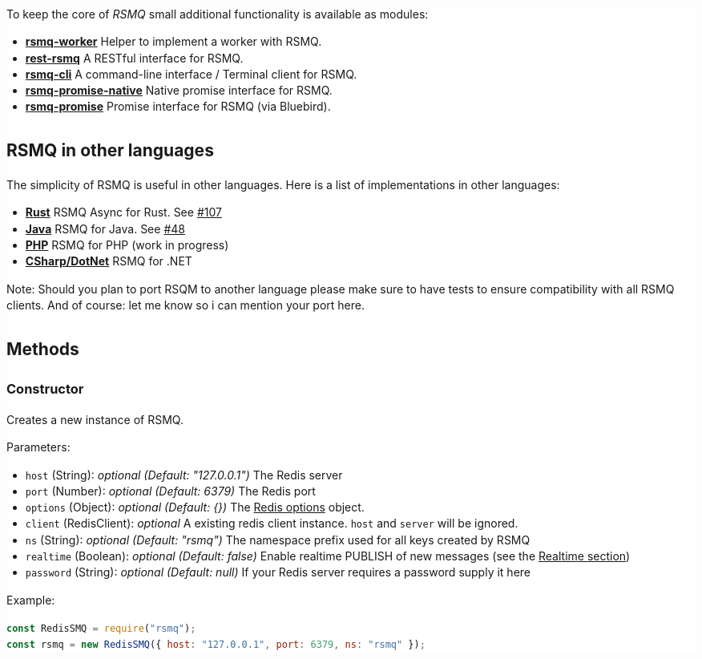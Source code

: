 To keep the core of _RSMQ_ small additional functionality is available as modules:

-   [**rsmq-worker**](https://github.com/mpneuried/rsmq-worker) Helper to implement a worker with RSMQ.
-   [**rest-rsmq**](https://github.com/smrchy/rest-rsmq) A RESTful interface for RSMQ.
-   [**rsmq-cli**](https://github.com/mpneuried/rsmq-cli) A command-line interface / Terminal client for RSMQ.
-   [**rsmq-promise-native**](https://www.npmjs.com/package/rsmq-promise-native) Native promise interface for RSMQ.
-   [**rsmq-promise**](https://www.npmjs.com/package/rsmq-promise) Promise interface for RSMQ (via Bluebird).

## RSMQ in other languages

The simplicity of RSMQ is useful in other languages. Here is a list of implementations in other languages:

-   [**Rust**](https://github.com/Couragium/rsmq-async-rs) RSMQ Async for Rust. See [#107](https://github.com/smrchy/rsmq/issues/107)
-   [**Java**](https://github.com/igr/jrsmq) RSMQ for Java. See [#48](https://github.com/smrchy/rsmq/issues/48)
-   [**PHP**](https://github.com/michsindelar/PhpRSMQ) RSMQ for PHP (work in progress)
-   [**CSharp/DotNet**](https://github.com/tontonrally/rsmqCsharp) RSMQ for .NET

Note: Should you plan to port RSQM to another language please make sure to have tests to ensure compatibility with all RSMQ clients. And of course: let me know so i can mention your port here.

## Methods

### Constructor

Creates a new instance of RSMQ.

Parameters:

-   `host` (String): _optional (Default: "127.0.0.1")_ The Redis server
-   `port` (Number): _optional (Default: 6379)_ The Redis port
-   `options` (Object): _optional (Default: {})_ The [Redis options](https://github.com/NodeRedis/node_redis#options-object-properties) object.
-   `client` (RedisClient): _optional_ A existing redis client instance. `host` and `server` will be ignored.
-   `ns` (String): _optional (Default: "rsmq")_ The namespace prefix used for all keys created by RSMQ
-   `realtime` (Boolean): _optional (Default: false)_ Enable realtime PUBLISH of new messages (see the [Realtime section](#realtime))
-   `password` (String): _optional (Default: null)_ If your Redis server requires a password supply it here

Example:

```javascript
const RedisSMQ = require("rsmq");
const rsmq = new RedisSMQ({ host: "127.0.0.1", port: 6379, ns: "rsmq" });
```
